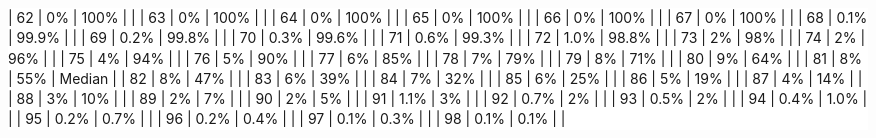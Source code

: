 | 62 | 0% | 100% |  |
| 63 | 0% | 100% |  |
| 64 | 0% | 100% |  |
| 65 | 0% | 100% |  |
| 66 | 0% | 100% |  |
| 67 | 0% | 100% |  |
| 68 | 0.1% | 99.9% |  |
| 69 | 0.2% | 99.8% |  |
| 70 | 0.3% | 99.6% |  |
| 71 | 0.6% | 99.3% |  |
| 72 | 1.0% | 98.8% |  |
| 73 | 2% | 98% |  |
| 74 | 2% | 96% |  |
| 75 | 4% | 94% |  |
| 76 | 5% | 90% |  |
| 77 | 6% | 85% |  |
| 78 | 7% | 79% |  |
| 79 | 8% | 71% |  |
| 80 | 9% | 64% |  |
| 81 | 8% | 55% | Median |
| 82 | 8% | 47% |  |
| 83 | 6% | 39% |  |
| 84 | 7% | 32% |  |
| 85 | 6% | 25% |  |
| 86 | 5% | 19% |  |
| 87 | 4% | 14% |  |
| 88 | 3% | 10% |  |
| 89 | 2% | 7% |  |
| 90 | 2% | 5% |  |
| 91 | 1.1% | 3% |  |
| 92 | 0.7% | 2% |  |
| 93 | 0.5% | 2% |  |
| 94 | 0.4% | 1.0% |  |
| 95 | 0.2% | 0.7% |  |
| 96 | 0.2% | 0.4% |  |
| 97 | 0.1% | 0.3% |  |
| 98 | 0.1% | 0.1% |  |